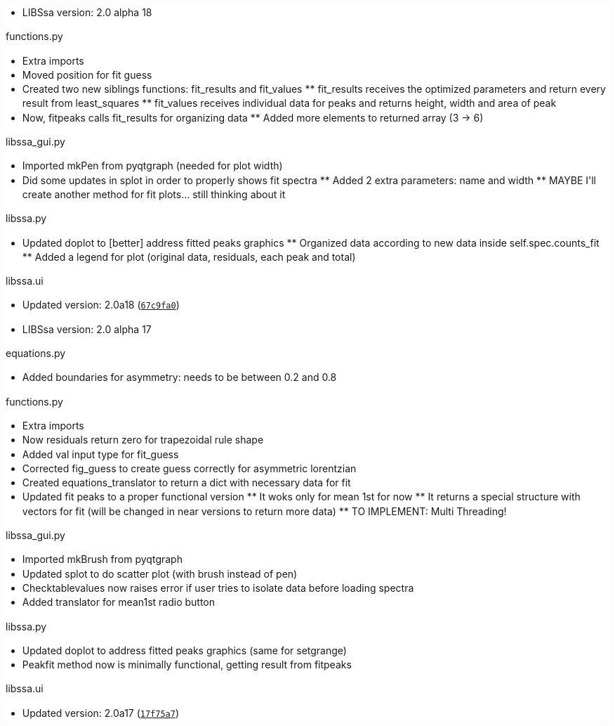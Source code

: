 * LIBSsa version: 2.0 alpha 18

functions.py
* Extra imports
* Moved position for fit guess
* Created two new siblings functions: fit_results and fit_values
** fit_results receives the optimized parameters and return every result from least_squares
** fit_values receives individual data for peaks and returns height, width and area of peak
* Now, fitpeaks calls fit_results for organizing data
** Added more elements to returned array (3 -> 6)

libssa_gui.py
* Imported mkPen from pyqtgraph (needed for plot width)
* Did some updates in splot in order to properly shows fit spectra
** Added 2 extra parameters: name and width
** MAYBE I'll create another method for fit plots... still thinking about it

libssa.py
* Updated doplot to [better] address fitted peaks graphics
** Organized data according to new data inside self.spec.counts_fit
** Added a legend for plot (original data, residuals, each peak and total)

libssa.ui
* Updated version: 2.0a18 ([`67c9fa0`](https://github.com/kstenio/libssa/commit/67c9fa09e7cc38db009b511ca5bc9af72d500fcf))

* LIBSsa version: 2.0 alpha 17

equations.py
* Added boundaries for asymmetry: needs to be between 0.2 and 0.8

functions.py
* Extra imports
* Now residuals return zero for trapezoidal rule shape
* Added val input type for fit_guess
* Corrected fig_guess to create guess correctly for asymmetric lorentzian
* Created equations_translator to return a dict with necessary data for fit
* Updated fit peaks to a proper functional version
** It woks only for mean 1st for now
** It returns a special structure with vectors for fit (will be changed in near versions to return more data)
** TO IMPLEMENT: Multi Threading!

libssa_gui.py
* Imported mkBrush from pyqtgraph
* Updated splot to do scatter plot (with brush instead of pen)
* Checktablevalues now raises error if user tries to isolate data before loading spectra
* Added translator for mean1st radio button

libssa.py
* Updated doplot to address fitted peaks graphics (same for setgrange)
* Peakfit method now is minimally functional, getting result from fitpeaks

libssa.ui
* Updated version: 2.0a17 ([`17f75a7`](https://github.com/kstenio/libssa/commit/17f75a754955fd8abb4a3c902c3286ed94804725))
